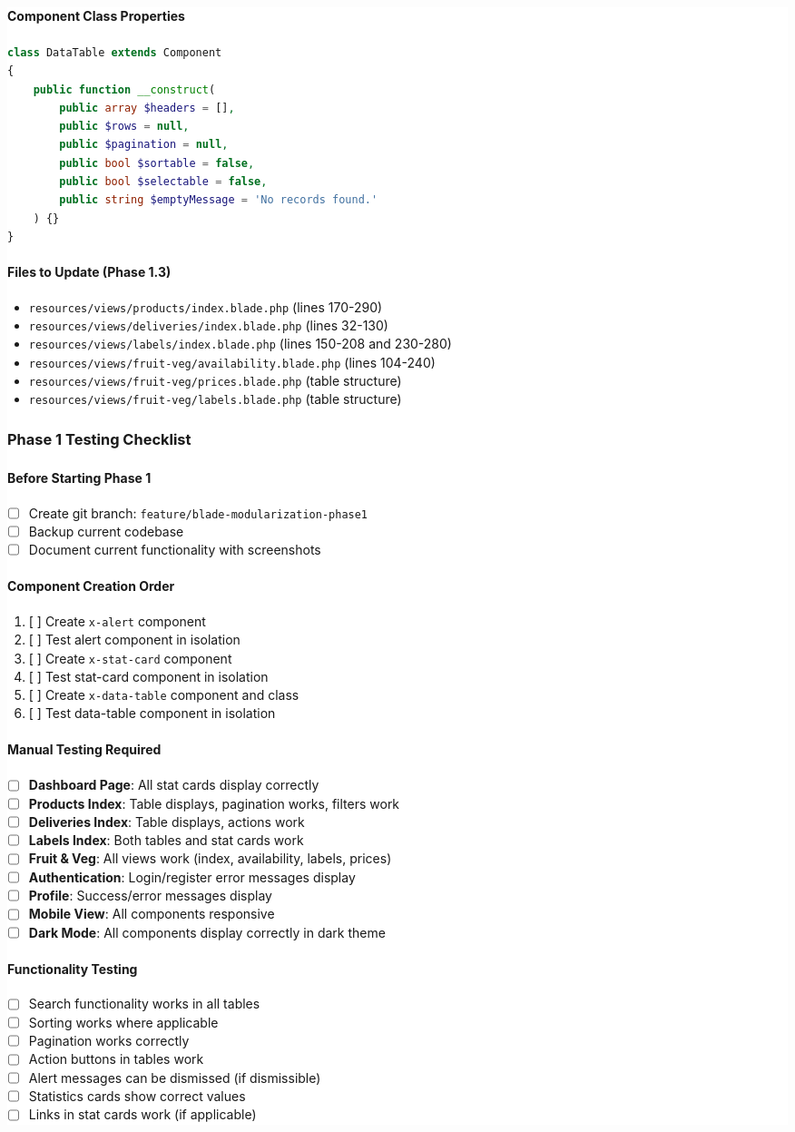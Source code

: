 #### Component Class Properties
```php
class DataTable extends Component
{
    public function __construct(
        public array $headers = [],
        public $rows = null,
        public $pagination = null,
        public bool $sortable = false,
        public bool $selectable = false,
        public string $emptyMessage = 'No records found.'
    ) {}
}
```

#### Files to Update (Phase 1.3)
- `resources/views/products/index.blade.php` (lines 170-290)
- `resources/views/deliveries/index.blade.php` (lines 32-130)
- `resources/views/labels/index.blade.php` (lines 150-208 and 230-280)
- `resources/views/fruit-veg/availability.blade.php` (lines 104-240)
- `resources/views/fruit-veg/prices.blade.php` (table structure)
- `resources/views/fruit-veg/labels.blade.php` (table structure)

### Phase 1 Testing Checklist

#### Before Starting Phase 1
- [ ] Create git branch: `feature/blade-modularization-phase1`
- [ ] Backup current codebase
- [ ] Document current functionality with screenshots

#### Component Creation Order
1. [ ] Create `x-alert` component
2. [ ] Test alert component in isolation
3. [ ] Create `x-stat-card` component  
4. [ ] Test stat-card component in isolation
5. [ ] Create `x-data-table` component and class
6. [ ] Test data-table component in isolation

#### Manual Testing Required
- [ ] **Dashboard Page**: All stat cards display correctly
- [ ] **Products Index**: Table displays, pagination works, filters work
- [ ] **Deliveries Index**: Table displays, actions work
- [ ] **Labels Index**: Both tables and stat cards work
- [ ] **Fruit & Veg**: All views work (index, availability, labels, prices)
- [ ] **Authentication**: Login/register error messages display
- [ ] **Profile**: Success/error messages display
- [ ] **Mobile View**: All components responsive
- [ ] **Dark Mode**: All components display correctly in dark theme

#### Functionality Testing
- [ ] Search functionality works in all tables
- [ ] Sorting works where applicable
- [ ] Pagination works correctly
- [ ] Action buttons in tables work
- [ ] Alert messages can be dismissed (if dismissible)
- [ ] Statistics cards show correct values
- [ ] Links in stat cards work (if applicable)
